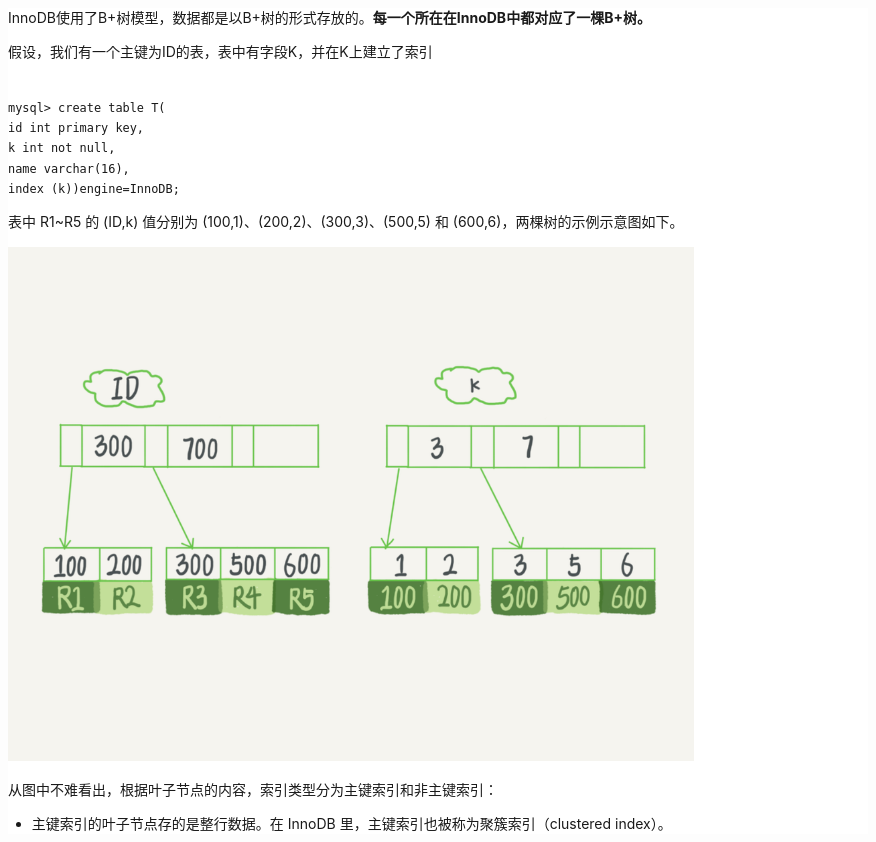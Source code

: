 InnoDB使用了B+树模型，数据都是以B+树的形式存放的。**每一个所在在InnoDB中都对应了一棵B+树。**

假设，我们有一个主键为ID的表，表中有字段K，并在K上建立了索引

````shell

mysql> create table T(
id int primary key, 
k int not null, 
name varchar(16),
index (k))engine=InnoDB;
````

表中 R1~R5 的 (ID,k) 值分别为 (100,1)、(200,2)、(300,3)、(500,5) 和 (600,6)，两棵树的示例示意图如下。

<img src="./img/index/4.png" style="zoom:67%;" />



从图中不难看出，根据叶子节点的内容，索引类型分为主键索引和非主键索引：

* 主键索引的叶子节点存的是整行数据。在 InnoDB 里，主键索引也被称为聚簇索引（clustered index）。
